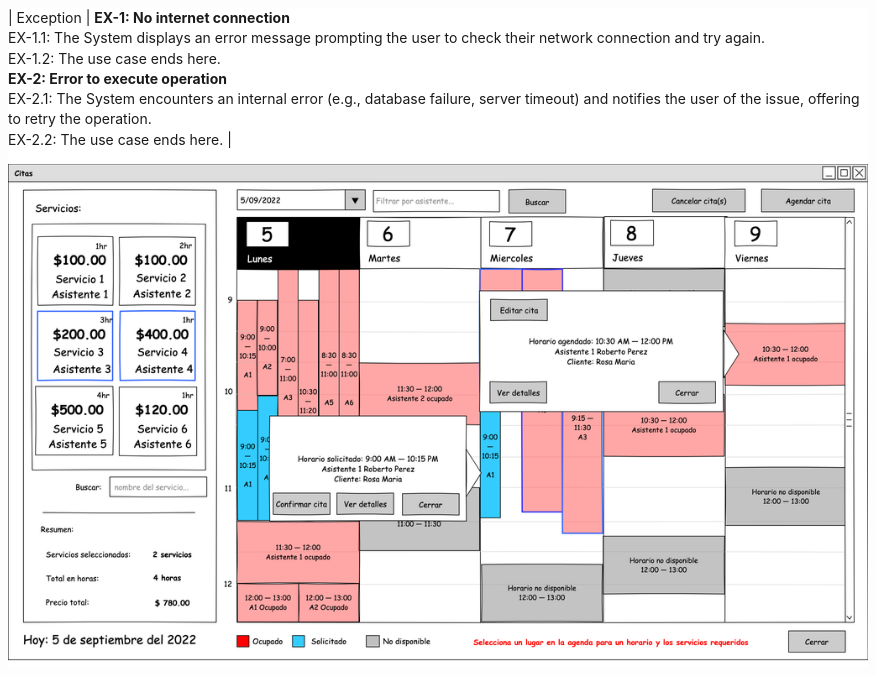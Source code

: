 | Exception            | **EX-1: No internet connection**<br>EX-1.1: The System displays an error message prompting the user to check their network connection and try again.<br>EX-1.2: The use case ends here.<br>**EX-2: Error to execute operation**<br>EX-2.1: The System encounters an internal error (e.g., database failure, server timeout) and notifies the user of the issue, offering to retry the operation.<br>EX-2.2: The use case ends here.                                                                                                                                                                                                                                                                                                                                                                                                                                                                                                                                                                                                                                                                                                                                                                                                                                                                                                                                                                                                                                                                                                                                                                                                                                                                                                                                                                                                                                                                                                                                                                                                                                                                                                                                                                                                                                                                                                                                |



![](images/prototypes/citas_vista_admn.png)

